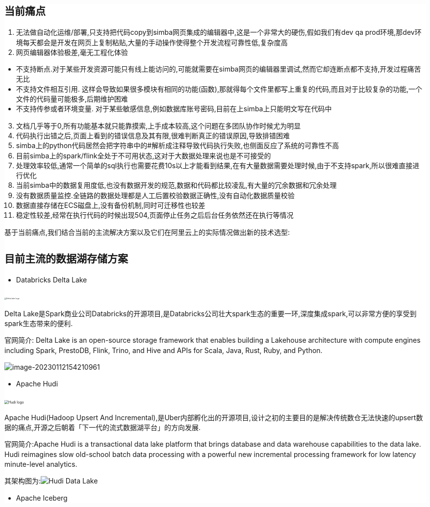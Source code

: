 ## 当前痛点

1. 无法做自动化运维/部署,只支持把代码copy到simba网页集成的编辑器中,这是一个非常大的硬伤,假如我们有dev qa prod环境,那dev环境每天都会是开发在网页上复制粘贴,大量的手动操作使得整个开发流程可靠性低,复杂度高
1. 网页编辑器体验极差,毫无工程化体验

- 不支持断点.对于某些开发资源可能只有线上能访问的,可能就需要在simba网页的编辑器里调试,然而它却连断点都不支持,开发过程痛苦无比
- 不支持文件相互引用. 这样会导致如果很多模块有相同的功能(函数),那就得每个文件里都写上重复的代码,而且对于比较复杂的功能,一个文件的代码量可能极多,后期维护困难
- 不支持传参或者环境变量. 对于某些敏感信息,例如数据库账号密码,目前在上simba上只能明文写在代码中

3. 文档几乎等于0,所有功能基本就只能靠摸索,上手成本较高,这个问题在多团队协作时候尤为明显
4. 代码执行出错之后,页面上看到的错误信息及其有限,很难判断真正的错误原因,导致排错困难
5. simba上的python代码居然会把字符串中的#解析成注释导致代码执行失败,也侧面反应了系统的可靠性不高
6. 目前simba上的spark/flink全处于不可用状态,这对于大数据处理来说也是不可接受的
7. 处理效率较低,通常一个简单的sql执行也需要花费10s以上才能看到结果,在有大量数据需要处理时候,由于不支持spark,所以很难直接进行优化
8. 当前simba中的数据复用度低,也没有数据开发的规范,数据和代码都比较凌乱,有大量的冗余数据和冗余处理
9. 没有数据质量监控.全链路的数据处理都是人工后置校验数据正确性,没有自动化数据质量校验
10. 数据直接存储在ECS磁盘上,没有备份机制,同时可迁移性也较差
11. 稳定性较差,经常在执行代码的时候出现504,页面停止任务之后后台任务依然还在执行等情况



基于当前痛点,我们结合当前的主流解决方案以及它们在阿里云上的实际情况做出新的技术选型:



## 目前主流的数据湖存储方案

- Databricks Delta Lake

<img src="https://camo.githubusercontent.com/5535944a613e60c9be4d3a96e3d9bd34e5aba5cddc1aa6c6153123a958698289/68747470733a2f2f646f63732e64656c74612e696f2f6c61746573742f5f7374617469632f64656c74612d6c616b652d77686974652e706e67" alt="Delta Lake Logo" style="zoom: 25%;" />

Delta Lake是Spark商业公司Databricks的开源项目,是Databricks公司壮大spark生态的重要一环,深度集成spark,可以非常方便的享受到spark生态带来的便利.

官网简介: Delta Lake is an open-source storage framework that enables building a
Lakehouse architecture with compute engines including Spark, PrestoDB, Flink, Trino, and Hive and APIs for Scala, Java, Rust, Ruby, and Python.

![image-20230112154210961](https://raw.githubusercontent.com/nonpool/storyImg/master/img/image-20230112154210961.png)

- Apache Hudi

<img src="https://camo.githubusercontent.com/167d7939912a5b6487ee0c6c38374215ebd740386d5e61b10356b065243b61a4/68747470733a2f2f687564692e6170616368652e6f72672f6173736574732f696d616765732f687564692d6c6f676f2d6d656469756d2e706e67" alt="Hudi logo" style="zoom:50%;" />

Apache Hudi(Hadoop Upsert And Incremental),是Uber内部孵化出的开源项目,设计之初的主要目的是解决传统数仓无法快速的upsert数据的痛点,开源之后朝着「下一代的流式数据湖平台」的方向发展.

官网简介:Apache Hudi is a transactional data lake platform that brings database and data warehouse capabilities to the data lake. Hudi reimagines slow old-school batch data processing with a powerful new incremental processing framework for low latency minute-level analytics.

其架构图为:![Hudi Data Lake](https://hudi.apache.org/assets/images/hudi-lake-overview-e39f80337517a0a1999d8eb5cd0ac965.png)



- Apache Iceberg

